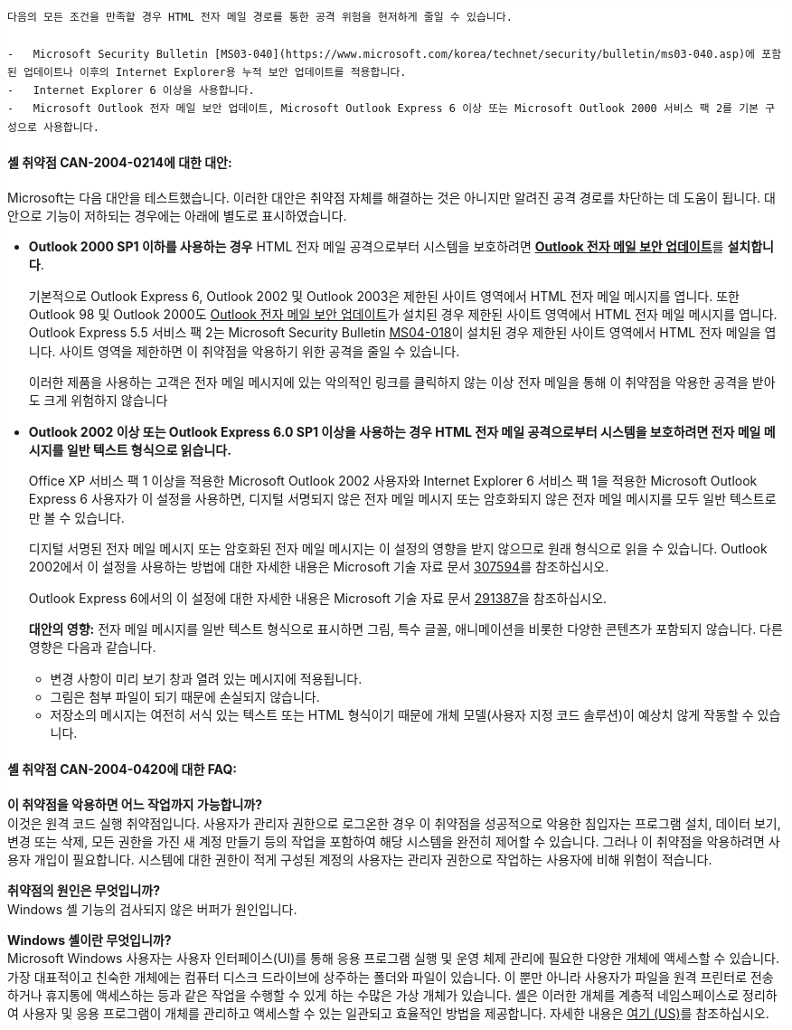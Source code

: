     다음의 모든 조건을 만족할 경우 HTML 전자 메일 경로를 통한 공격 위험을 현저하게 줄일 수 있습니다.
  
    -   Microsoft Security Bulletin [MS03-040](https://www.microsoft.com/korea/technet/security/bulletin/ms03-040.asp)에 포함된 업데이트나 이후의 Internet Explorer용 누적 보안 업데이트를 적용합니다.  
    -   Internet Explorer 6 이상을 사용합니다.  
    -   Microsoft Outlook 전자 메일 보안 업데이트, Microsoft Outlook Express 6 이상 또는 Microsoft Outlook 2000 서비스 팩 2를 기본 구성으로 사용합니다.
  
#### 셸 취약점 CAN-2004-0214에 대한 대안:
  
Microsoft는 다음 대안을 테스트했습니다. 이러한 대안은 취약점 자체를 해결하는 것은 아니지만 알려진 공격 경로를 차단하는 데 도움이 됩니다. 대안으로 기능이 저하되는 경우에는 아래에 별도로 표시하였습니다.
  
-   **Outlook 2000 SP1 이하를 사용하는 경우** HTML 전자 메일 공격으로부터 시스템을 보호하려면 [**Outlook 전자 메일 보안 업데이트**](https://www.microsoft.com/korea/office/outlook/evaluation/security.asp)를 **설치합니다**.
  
    기본적으로 Outlook Express 6, Outlook 2002 및 Outlook 2003은 제한된 사이트 영역에서 HTML 전자 메일 메시지를 엽니다. 또한 Outlook 98 및 Outlook 2000도 [Outlook 전자 메일 보안 업데이트](https://www.microsoft.com/korea/office/outlook/evaluation/security.asp)가 설치된 경우 제한된 사이트 영역에서 HTML 전자 메일 메시지를 엽니다. Outlook Express 5.5 서비스 팩 2는 Microsoft Security Bulletin [MS04-018](https://technet.microsoft.com/security/bulletin/ms04-018)이 설치된 경우 제한된 사이트 영역에서 HTML 전자 메일을 엽니다. 사이트 영역을 제한하면 이 취약점을 악용하기 위한 공격을 줄일 수 있습니다.
  
    이러한 제품을 사용하는 고객은 전자 메일 메시지에 있는 악의적인 링크를 클릭하지 않는 이상 전자 메일을 통해 이 취약점을 악용한 공격을 받아도 크게 위험하지 않습니다
  
-   **Outlook 2002 이상 또는 Outlook Express 6.0 SP1 이상을 사용하는 경우 HTML 전자 메일 공격으로부터 시스템을 보호하려면 전자 메일 메시지를 일반 텍스트 형식으로 읽습니다.**
  
    Office XP 서비스 팩 1 이상을 적용한 Microsoft Outlook 2002 사용자와 Internet Explorer 6 서비스 팩 1을 적용한 Microsoft Outlook Express 6 사용자가 이 설정을 사용하면, 디지털 서명되지 않은 전자 메일 메시지 또는 암호화되지 않은 전자 메일 메시지를 모두 일반 텍스트로만 볼 수 있습니다.
  
    디지털 서명된 전자 메일 메시지 또는 암호화된 전자 메일 메시지는 이 설정의 영향을 받지 않으므로 원래 형식으로 읽을 수 있습니다. Outlook 2002에서 이 설정을 사용하는 방법에 대한 자세한 내용은 Microsoft 기술 자료 문서 [307594](https://support.microsoft.com/default.aspx?scid=kb;ko-kr;307594)를 참조하십시오.
  
    Outlook Express 6에서의 이 설정에 대한 자세한 내용은 Microsoft 기술 자료 문서 [291387](https://support.microsoft.com/?kbid=291387)을 참조하십시오.
  
    **대안의 영향:** 전자 메일 메시지를 일반 텍스트 형식으로 표시하면 그림, 특수 글꼴, 애니메이션을 비롯한 다양한 콘텐츠가 포함되지 않습니다. 다른 영향은 다음과 같습니다.
  
    -   변경 사항이 미리 보기 창과 열려 있는 메시지에 적용됩니다.  
    -   그림은 첨부 파일이 되기 때문에 손실되지 않습니다.  
    -   저장소의 메시지는 여전히 서식 있는 텍스트 또는 HTML 형식이기 때문에 개체 모델(사용자 지정 코드 솔루션)이 예상치 않게 작동할 수 있습니다.
  
#### 셸 취약점 CAN-2004-0420에 대한 FAQ:
  
**이 취약점을 악용하면 어느 작업까지 가능합니까?**  
이것은 원격 코드 실행 취약점입니다. 사용자가 관리자 권한으로 로그온한 경우 이 취약점을 성공적으로 악용한 침입자는 프로그램 설치, 데이터 보기, 변경 또는 삭제, 모든 권한을 가진 새 계정 만들기 등의 작업을 포함하여 해당 시스템을 완전히 제어할 수 있습니다. 그러나 이 취약점을 악용하려면 사용자 개입이 필요합니다. 시스템에 대한 권한이 적게 구성된 계정의 사용자는 관리자 권한으로 작업하는 사용자에 비해 위험이 적습니다.
  
**취약점의 원인은 무엇입니까?**  
Windows 셸 기능의 검사되지 않은 버퍼가 원인입니다.
  
**Windows 셸이란 무엇입니까?**  
Microsoft Windows 사용자는 사용자 인터페이스(UI)를 통해 응용 프로그램 실행 및 운영 체제 관리에 필요한 다양한 개체에 액세스할 수 있습니다. 가장 대표적이고 친숙한 개체에는 컴퓨터 디스크 드라이브에 상주하는 폴더와 파일이 있습니다. 이 뿐만 아니라 사용자가 파일을 원격 프린터로 전송하거나 휴지통에 액세스하는 등과 같은 작업을 수행할 수 있게 하는 수많은 가상 개체가 있습니다. 셸은 이러한 개체를 계층적 네임스페이스로 정리하여 사용자 및 응용 프로그램이 개체를 관리하고 액세스할 수 있는 일관되고 효율적인 방법을 제공합니다. 자세한 내용은 [여기 (US)](https://msdn.microsoft.com/library/default.asp?url=/nhp/default.asp?contentid=28000443)를 참조하십시오.
  